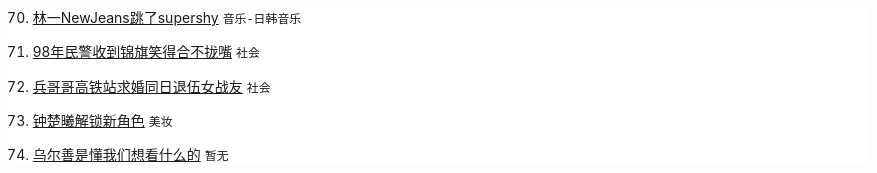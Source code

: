 70. [林一NewJeans跳了supershy](https://m.weibo.cn/search?containerid=100103type%3D1%26t%3D10%26q%3D%23%E6%9E%97%E4%B8%80NewJeans%E8%B7%B3%E4%BA%86supershy%23&stream_entry_id=31&isnewpage=1&extparam=seat%3D1%26filter_type%3Drealtimehot%26lcate%3D5001%26realpos%3D48%26c_type%3D31%26q%3D%2523%25E6%259E%2597%25E4%25B8%2580NewJeans%25E8%25B7%25B3%25E4%25BA%2586supershy%2523%26cate%3D5001%26dgr%3D0%26flag%3D0%26stream_entry_id%3D31%26pos%3D48%26band_rank%3D48%26display_time%3D1693646386%26pre_seqid%3D1693646386528027200164&luicode=10000011&lfid=106003type%3D25%26t%3D3%26disable_hot%3D1%26filter_type%3Drealtimehot) `音乐-日韩音乐` 

71. [98年民警收到锦旗笑得合不拢嘴](https://m.weibo.cn/search?containerid=100103type%3D1%26t%3D10%26q%3D%2398%E5%B9%B4%E6%B0%91%E8%AD%A6%E6%94%B6%E5%88%B0%E9%94%A6%E6%97%97%E7%AC%91%E5%BE%97%E5%90%88%E4%B8%8D%E6%8B%A2%E5%98%B4%23&stream_entry_id=31&isnewpage=1&extparam=seat%3D1%26filter_type%3Drealtimehot%26lcate%3D5001%26realpos%3D49%26c_type%3D31%26q%3D%252398%25E5%25B9%25B4%25E6%25B0%2591%25E8%25AD%25A6%25E6%2594%25B6%25E5%2588%25B0%25E9%2594%25A6%25E6%2597%2597%25E7%25AC%2591%25E5%25BE%2597%25E5%2590%2588%25E4%25B8%258D%25E6%258B%25A2%25E5%2598%25B4%2523%26cate%3D5001%26dgr%3D0%26flag%3D32768%26stream_entry_id%3D31%26pos%3D49%26band_rank%3D49%26display_time%3D1693646386%26pre_seqid%3D1693646386528027200164&luicode=10000011&lfid=106003type%3D25%26t%3D3%26disable_hot%3D1%26filter_type%3Drealtimehot) `社会` 

72. [兵哥哥高铁站求婚同日退伍女战友](https://m.weibo.cn/search?containerid=100103type%3D1%26t%3D10%26q%3D%23%E5%85%B5%E5%93%A5%E5%93%A5%E9%AB%98%E9%93%81%E7%AB%99%E6%B1%82%E5%A9%9A%E5%90%8C%E6%97%A5%E9%80%80%E4%BC%8D%E5%A5%B3%E6%88%98%E5%8F%8B%23&stream_entry_id=31&isnewpage=1&extparam=seat%3D1%26filter_type%3Drealtimehot%26lcate%3D5001%26realpos%3D50%26c_type%3D31%26q%3D%2523%25E5%2585%25B5%25E5%2593%25A5%25E5%2593%25A5%25E9%25AB%2598%25E9%2593%2581%25E7%25AB%2599%25E6%25B1%2582%25E5%25A9%259A%25E5%2590%258C%25E6%2597%25A5%25E9%2580%2580%25E4%25BC%258D%25E5%25A5%25B3%25E6%2588%2598%25E5%258F%258B%2523%26cate%3D5001%26dgr%3D0%26flag%3D0%26stream_entry_id%3D31%26pos%3D50%26band_rank%3D50%26display_time%3D1693646386%26pre_seqid%3D1693646386528027200164&luicode=10000011&lfid=106003type%3D25%26t%3D3%26disable_hot%3D1%26filter_type%3Drealtimehot) `社会` 

73. [钟楚曦解锁新角色](https://m.weibo.cn/search?containerid=100103type%3D1%26t%3D10%26q%3D%23%E9%92%9F%E6%A5%9A%E6%9B%A6%E8%A7%A3%E9%94%81%E6%96%B0%E8%A7%92%E8%89%B2%23&stream_entry_id=31&isnewpage=1&extparam=seat%3D1%26is_ad_pos%3D1%26lcate%3D5001%26c_type%3D31%26pos%3D3%26dgr%3D0%26cate%3D5001%26topic_ad%3D1%26band_rank%3D4%26q%3D%2523%25E9%2592%259F%25E6%25A5%259A%25E6%259B%25A6%25E8%25A7%25A3%25E9%2594%2581%25E6%2596%25B0%25E8%25A7%2592%25E8%2589%25B2%2523%26adid%3D201182%26stream_entry_id%3D31%26filter_type%3Drealtimehot%26display_time%3D1693646330%26pre_seqid%3D1693646330833018438212&luicode=10000011&lfid=106003type%3D25%26t%3D3%26disable_hot%3D1%26filter_type%3Drealtimehot) `美妆` 

74. [乌尔善是懂我们想看什么的](https://m.weibo.cn/search?containerid=100103type%3D1%26t%3D10%26q%3D%E4%B9%8C%E5%B0%94%E5%96%84%E6%98%AF%E6%87%82%E6%88%91%E4%BB%AC%E6%83%B3%E7%9C%8B%E4%BB%80%E4%B9%88%E7%9A%84&stream_entry_id=31&isnewpage=1&extparam=seat%3D1%26lcate%3D5001%26c_type%3D31%26pos%3D48%26cate%3D5001%26realpos%3D48%26dgr%3D0%26band_rank%3D48%26q%3D%25E4%25B9%258C%25E5%25B0%2594%25E5%2596%2584%25E6%2598%25AF%25E6%2587%2582%25E6%2588%2591%25E4%25BB%25AC%25E6%2583%25B3%25E7%259C%258B%25E4%25BB%2580%25E4%25B9%2588%25E7%259A%2584%26flag%3D1%26stream_entry_id%3D31%26filter_type%3Drealtimehot%26display_time%3D1693646330%26pre_seqid%3D1693646330833018438212&luicode=10000011&lfid=106003type%3D25%26t%3D3%26disable_hot%3D1%26filter_type%3Drealtimehot) `暂无` 

